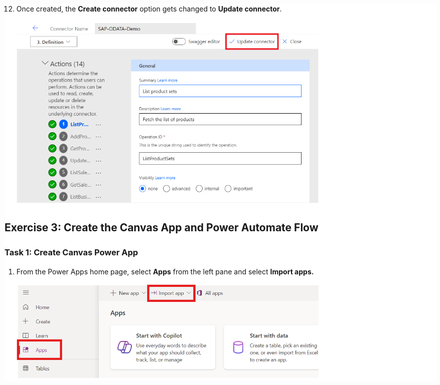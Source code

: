 12. Once created, the **Create connector** option gets changed to
    **Update connector**.

    <img src="./media/image34.png" style="width:6.26806in;height:3.77847in"
alt="A screenshot of a computer Description automatically generated" />

## Exercise 3: Create the Canvas App and Power Automate Flow

### Task 1: Create Canvas Power App

1.  From the Power Apps home page, select **Apps** from the left pane
    and select **Import apps.**

    <img src="./media/image35.png"
style="width:6.26806in;height:1.95833in" />
